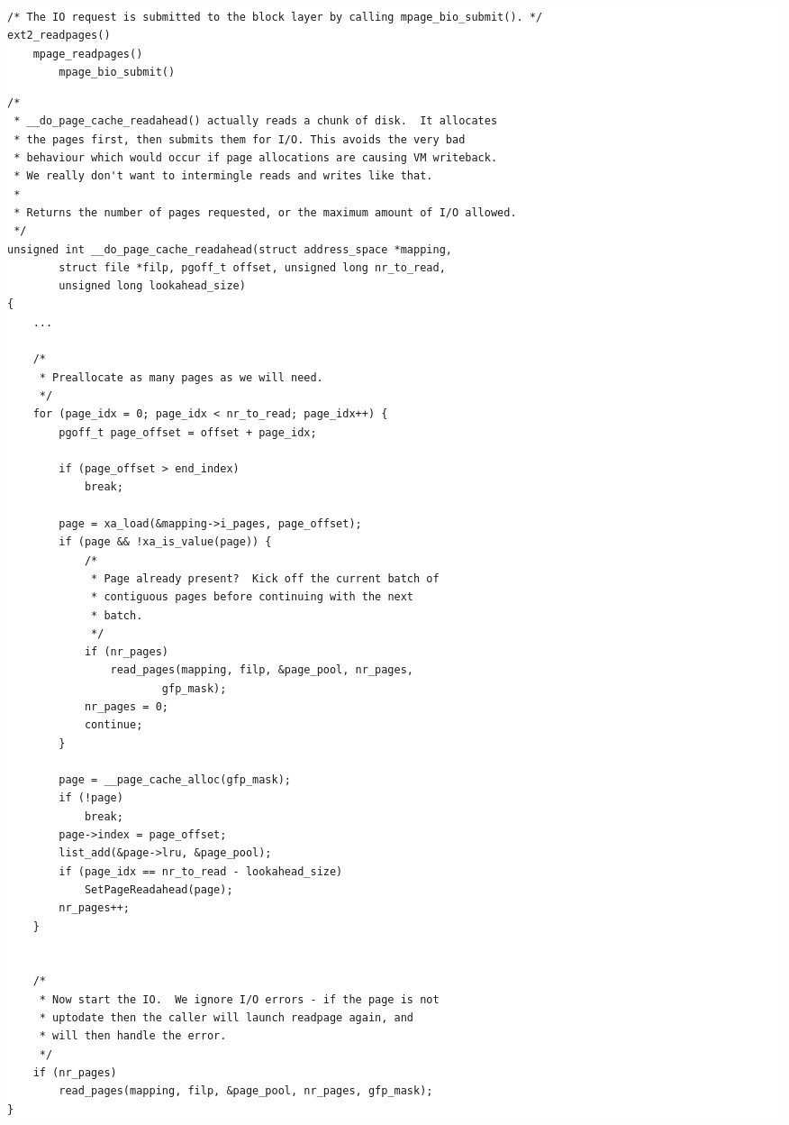```
/* The IO request is submitted to the block layer by calling mpage_bio_submit(). */
ext2_readpages()
    mpage_readpages()
        mpage_bio_submit()
```
  

```
/*
 * __do_page_cache_readahead() actually reads a chunk of disk.  It allocates
 * the pages first, then submits them for I/O. This avoids the very bad
 * behaviour which would occur if page allocations are causing VM writeback.
 * We really don't want to intermingle reads and writes like that.
 *
 * Returns the number of pages requested, or the maximum amount of I/O allowed.
 */
unsigned int __do_page_cache_readahead(struct address_space *mapping,
		struct file *filp, pgoff_t offset, unsigned long nr_to_read,
		unsigned long lookahead_size)
{
    ...

	/*
	 * Preallocate as many pages as we will need.
	 */
	for (page_idx = 0; page_idx < nr_to_read; page_idx++) {
		pgoff_t page_offset = offset + page_idx;

		if (page_offset > end_index)
			break;

		page = xa_load(&mapping->i_pages, page_offset);
		if (page && !xa_is_value(page)) {
			/*
			 * Page already present?  Kick off the current batch of
			 * contiguous pages before continuing with the next
			 * batch.
			 */
			if (nr_pages)
				read_pages(mapping, filp, &page_pool, nr_pages,
						gfp_mask);
			nr_pages = 0;
			continue;
		}

		page = __page_cache_alloc(gfp_mask);
		if (!page)
			break;
		page->index = page_offset;
		list_add(&page->lru, &page_pool);
		if (page_idx == nr_to_read - lookahead_size)
			SetPageReadahead(page);
		nr_pages++;
	}  


	/*
	 * Now start the IO.  We ignore I/O errors - if the page is not
	 * uptodate then the caller will launch readpage again, and
	 * will then handle the error.
	 */
	if (nr_pages)
		read_pages(mapping, filp, &page_pool, nr_pages, gfp_mask);
}
```